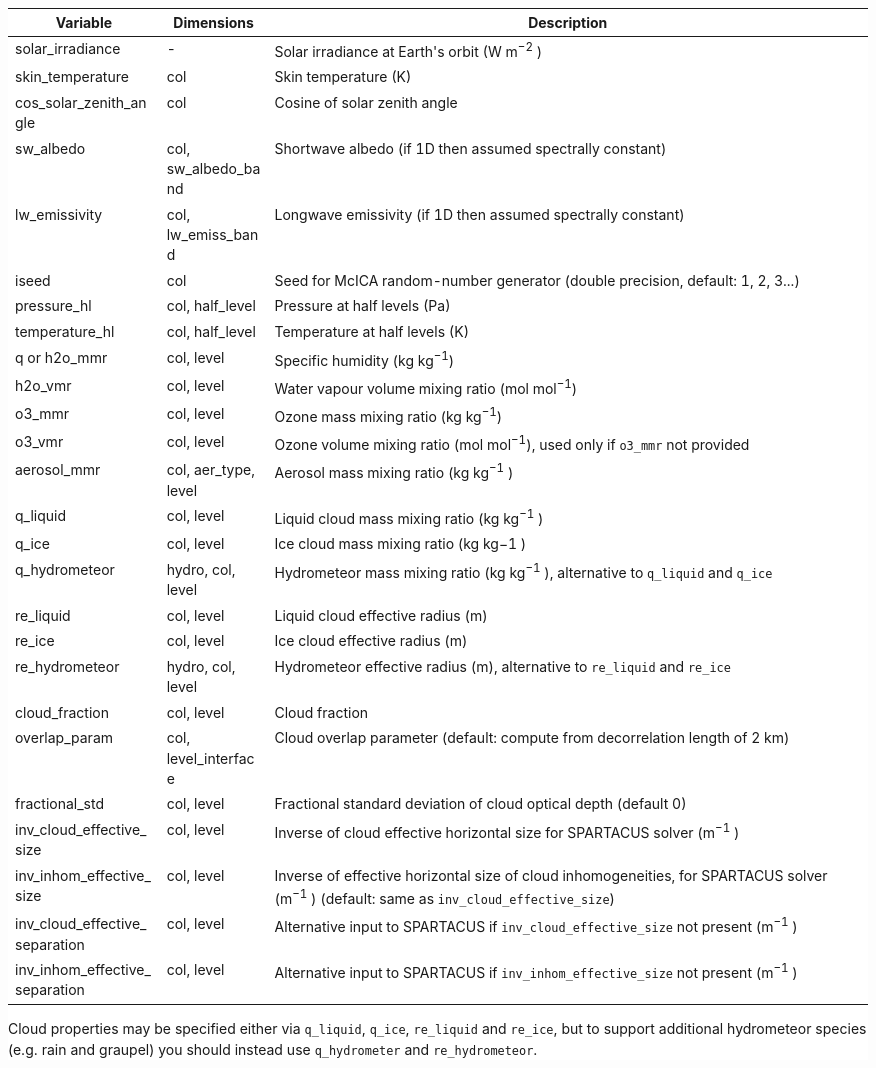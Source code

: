 | Variable               | Dimensions           | Description                                                                    |
|------------------------|----------------------|--------------------------------------------------------------------------------|
| solar_irradiance       | -                    | Solar irradiance at Earth's orbit (W m<sup>−2</sup> )                          |
| skin_temperature       | col                  | Skin temperature (K)                                                           |
| cos_solar_zenith_angle | col                  | Cosine of solar zenith angle                                                   |
| sw_albedo              | col, sw_albedo_band  | Shortwave albedo (if 1D then assumed spectrally constant)                      |
| lw_emissivity          | col, lw_emiss_band   | Longwave emissivity (if 1D then assumed spectrally constant)                   |
| iseed                  | col                  | Seed for McICA random-number generator (double precision, default: 1, 2, 3...) |
| pressure_hl            | col, half_level      | Pressure at half levels (Pa)                                                   |
| temperature_hl         | col, half_level      | Temperature at half levels (K)                                                 |
| q or h2o_mmr           | col, level           | Specific humidity (kg kg<sup>−1</sup>)                                         |
| h2o_vmr                | col, level           | Water vapour volume mixing ratio (mol mol<sup>−1</sup>)                        |
| o3_mmr                 | col, level           | Ozone mass mixing ratio (kg kg<sup>−1</sup>)                                   |
| o3_vmr                 | col, level           | Ozone volume mixing ratio (mol mol<sup>−1</sup>), used only if `o3_mmr` not provided  |
| aerosol_mmr            | col, aer_type, level | Aerosol mass mixing ratio (kg kg<sup>−1</sup> )                                           |
| q_liquid               | col, level           | Liquid cloud mass mixing ratio (kg kg<sup>−1</sup> )                                      |
| q_ice                          | col, level           | Ice cloud mass mixing ratio (kg kg−1 )                                                                                                 |
| q_hydrometeor                  | hydro, col, level    | Hydrometeor mass mixing ratio (kg kg<sup>−1</sup> ), alternative to `q_liquid` and `q_ice`                                                            |
| re_liquid                      | col, level           | Liquid cloud effective radius (m)                                                                                                      |
| re_ice                         | col, level           | Ice cloud effective radius (m)                                                                                                         |
| re_hydrometeor                 | hydro, col, level    | Hydrometeor effective radius (m), alternative to `re_liquid` and `re_ice`                                                                  |
| cloud_fraction                 | col, level           | Cloud fraction                                                                                                                         |
| overlap_param                  | col, level_interface | Cloud overlap parameter (default: compute from decorrelation length of 2 km)                                                           |
| fractional_std                 | col, level           | Fractional standard deviation of cloud optical depth (default 0)                                                                       |
| inv_cloud_effective_size       | col, level           | Inverse of cloud effective horizontal size for SPARTACUS solver (m<sup>−1</sup> )                                                                 |
| inv_inhom_effective_size       | col, level           | Inverse of effective horizontal size of cloud inhomogeneities, for SPARTACUS solver (m<sup>−1</sup> ) (default: same as `inv_cloud_effective_size`) |
| inv_cloud_effective_separation | col, level           | Alternative input to SPARTACUS if `inv_cloud_effective_size` not present (m<sup>−1</sup> )                                                          |
| inv_inhom_effective_separation | col, level           | Alternative input to SPARTACUS if `inv_inhom_effective_size` not present (m<sup>−1</sup> )                                                          |


Cloud properties may be specified either via `q_liquid`, `q_ice`, `re_liquid` and `re_ice`, but to support additional hydrometeor species (e.g. rain and graupel) you should instead use `q_hydrometer` and `re_hydrometeor`.

